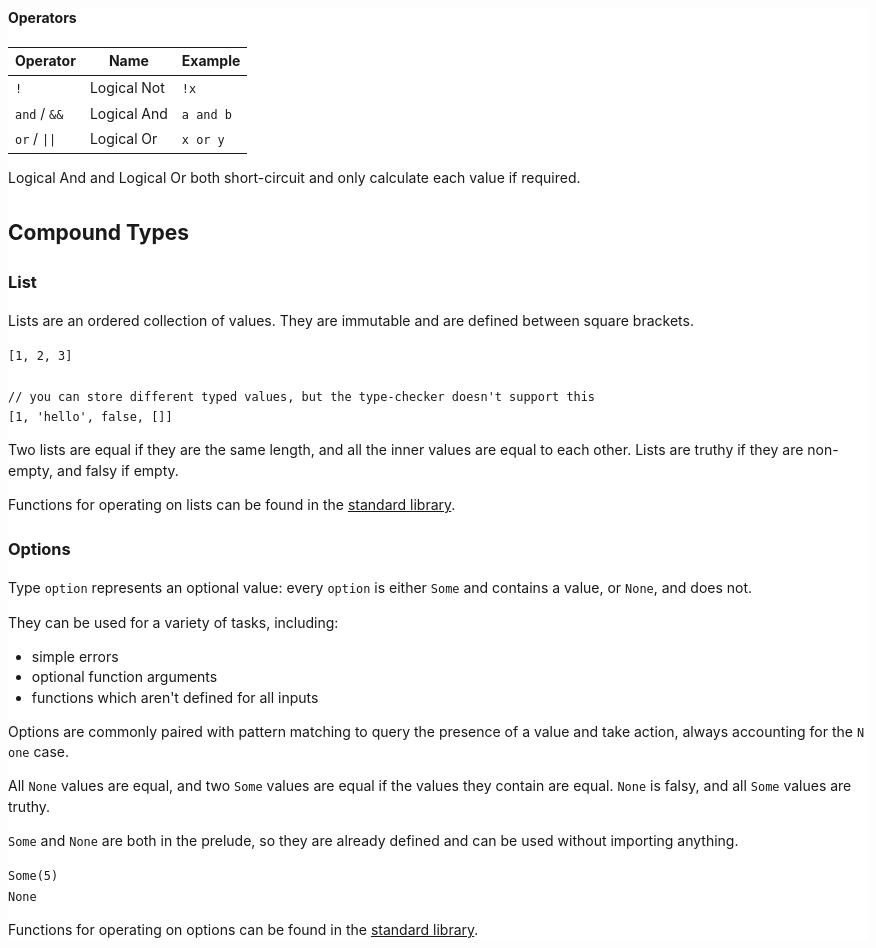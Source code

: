 #### Operators

| Operator      | Name        | Example   |
| ------------- | ----------- | --------- |
| `!`           | Logical Not | `!x`      |
| `and` / `&&`  | Logical And | `a and b` |
| `or` / `\|\|` | Logical Or  | `x or y`  |

Logical And and Logical Or both short-circuit and only calculate each value if required.

## Compound Types

### List

Lists are an ordered collection of values. They are immutable and are defined between square brackets.

```bang
[1, 2, 3]

// you can store different typed values, but the type-checker doesn't support this
[1, 'hello', false, []]
```

Two lists are equal if they are the same length, and all the inner values are equal to each other.
Lists are truthy if they are non-empty, and falsy if empty.

Functions for operating on lists can be found in the [standard library](./stdlib_docs.md#list).

### Options

Type `option` represents an optional value: every `option` is either `Some` and contains a value, or `None`, and does not.

They can be used for a variety of tasks, including:

- simple errors
- optional function arguments
- functions which aren't defined for all inputs

Options are commonly paired with pattern matching to query the presence of a value and take action, always accounting for the `None` case.

All `None` values are equal, and two `Some` values are equal if the values they contain are equal.
`None` is falsy, and all `Some` values are truthy.

`Some` and `None` are both in the prelude, so they are already defined and can be used without importing anything.

```bang
Some(5)
None
```

Functions for operating on options can be found in the [standard library](./stdlib_docs.md#option).
